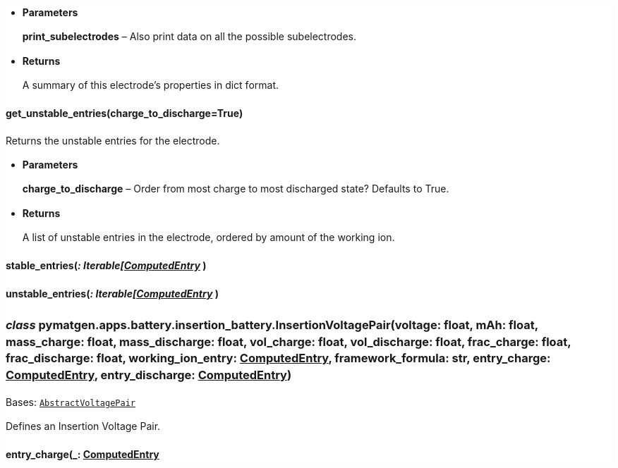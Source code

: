 * **Parameters**

    **print_subelectrodes** – Also print data on all the possible
    subelectrodes.



* **Returns**

    A summary of this electrode’s properties in dict format.



#### get_unstable_entries(charge_to_discharge=True)
Returns the unstable entries for the electrode.


* **Parameters**

    **charge_to_discharge** – Order from most charge to most discharged
    state? Defaults to True.



* **Returns**

    A list of unstable entries in the electrode, ordered by amount of
    the working ion.



#### stable_entries(_: Iterable[[ComputedEntry](pymatgen.entries.computed_entries.md#pymatgen.entries.computed_entries.ComputedEntry)_ )

#### unstable_entries(_: Iterable[[ComputedEntry](pymatgen.entries.computed_entries.md#pymatgen.entries.computed_entries.ComputedEntry)_ )

### _class_ pymatgen.apps.battery.insertion_battery.InsertionVoltagePair(voltage: float, mAh: float, mass_charge: float, mass_discharge: float, vol_charge: float, vol_discharge: float, frac_charge: float, frac_discharge: float, working_ion_entry: [ComputedEntry](pymatgen.entries.computed_entries.md#pymatgen.entries.computed_entries.ComputedEntry), framework_formula: str, entry_charge: [ComputedEntry](pymatgen.entries.computed_entries.md#pymatgen.entries.computed_entries.ComputedEntry), entry_discharge: [ComputedEntry](pymatgen.entries.computed_entries.md#pymatgen.entries.computed_entries.ComputedEntry))
Bases: [`AbstractVoltagePair`](pymatgen.apps.battery.battery_abc.md#pymatgen.apps.battery.battery_abc.AbstractVoltagePair)

Defines an Insertion Voltage Pair.


#### entry_charge(_: [ComputedEntry](pymatgen.entries.computed_entries.md#pymatgen.entries.computed_entries.ComputedEntry_ )
